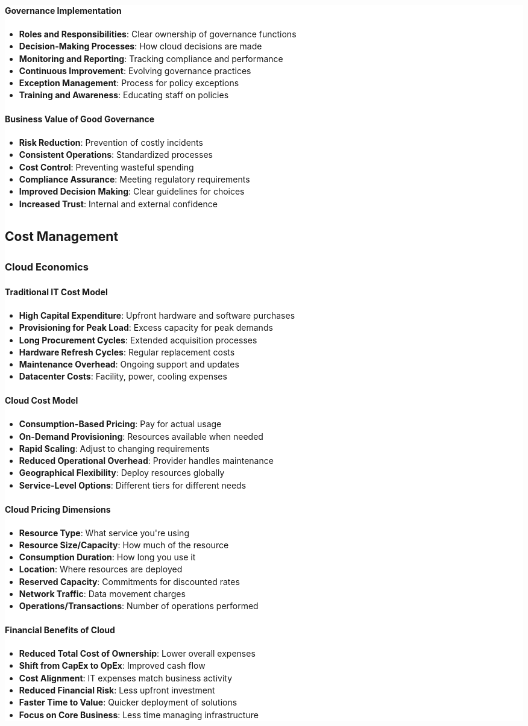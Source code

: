 #### Governance Implementation
- **Roles and Responsibilities**: Clear ownership of governance functions
- **Decision-Making Processes**: How cloud decisions are made
- **Monitoring and Reporting**: Tracking compliance and performance
- **Continuous Improvement**: Evolving governance practices
- **Exception Management**: Process for policy exceptions
- **Training and Awareness**: Educating staff on policies

#### Business Value of Good Governance
- **Risk Reduction**: Prevention of costly incidents
- **Consistent Operations**: Standardized processes
- **Cost Control**: Preventing wasteful spending
- **Compliance Assurance**: Meeting regulatory requirements
- **Improved Decision Making**: Clear guidelines for choices
- **Increased Trust**: Internal and external confidence

## Cost Management

### Cloud Economics

#### Traditional IT Cost Model
- **High Capital Expenditure**: Upfront hardware and software purchases
- **Provisioning for Peak Load**: Excess capacity for peak demands
- **Long Procurement Cycles**: Extended acquisition processes
- **Hardware Refresh Cycles**: Regular replacement costs
- **Maintenance Overhead**: Ongoing support and updates
- **Datacenter Costs**: Facility, power, cooling expenses

#### Cloud Cost Model
- **Consumption-Based Pricing**: Pay for actual usage
- **On-Demand Provisioning**: Resources available when needed
- **Rapid Scaling**: Adjust to changing requirements
- **Reduced Operational Overhead**: Provider handles maintenance
- **Geographical Flexibility**: Deploy resources globally
- **Service-Level Options**: Different tiers for different needs

#### Cloud Pricing Dimensions
- **Resource Type**: What service you're using
- **Resource Size/Capacity**: How much of the resource
- **Consumption Duration**: How long you use it
- **Location**: Where resources are deployed
- **Reserved Capacity**: Commitments for discounted rates
- **Network Traffic**: Data movement charges
- **Operations/Transactions**: Number of operations performed

#### Financial Benefits of Cloud
- **Reduced Total Cost of Ownership**: Lower overall expenses
- **Shift from CapEx to OpEx**: Improved cash flow
- **Cost Alignment**: IT expenses match business activity
- **Reduced Financial Risk**: Less upfront investment
- **Faster Time to Value**: Quicker deployment of solutions
- **Focus on Core Business**: Less time managing infrastructure
